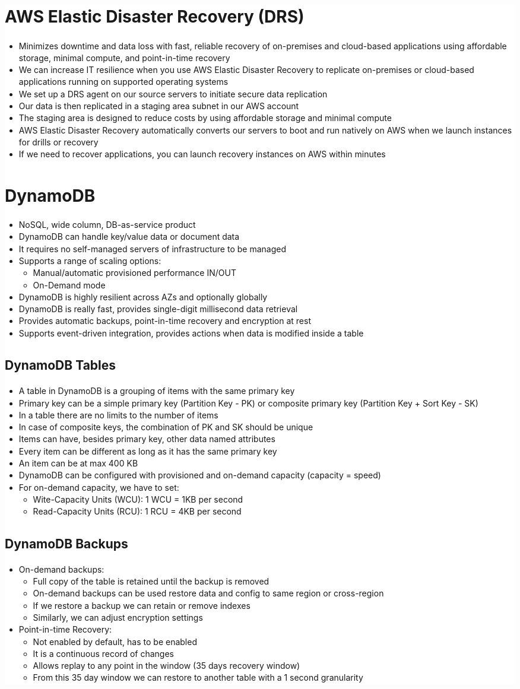 
# AWS Elastic Disaster Recovery (DRS)

- Minimizes downtime and data loss with fast, reliable recovery of on-premises and cloud-based applications using affordable storage, minimal compute, and point-in-time recovery
- We can increase IT resilience when you use AWS Elastic Disaster Recovery to replicate on-premises or cloud-based applications running on supported operating systems
- We set up a DRS agent on our source servers to initiate secure data replication
- Our data is then replicated in a staging area subnet in our AWS account
- The staging area is designed to reduce costs by using affordable storage and minimal compute
- AWS Elastic Disaster Recovery automatically converts our servers to boot and run natively on AWS when we launch instances for drills or recovery
- If we need to recover applications, you can launch recovery instances on AWS within minutes

# DynamoDB

- NoSQL, wide column, DB-as-service product
- DynamoDB can handle key/value data or document data
- It requires no self-managed servers of infrastructure to be managed
- Supports a range of scaling options:
    - Manual/automatic provisioned performance IN/OUT
    - On-Demand mode
- DynamoDB is highly resilient across AZs and optionally globally
- DynamoDB is really fast, provides single-digit millisecond data retrieval
- Provides automatic backups, point-in-time recovery and encryption at rest
- Supports event-driven integration, provides actions when data is modified inside a table

## DynamoDB Tables

- A table in DynamoDB is a grouping of items with the same primary key
- Primary key can be a simple primary key (Partition Key - PK) or composite primary key (Partition Key + Sort Key - SK)
- In a table there are no limits to the number of items
- In case of composite keys, the combination of PK and SK should be unique
- Items can have, besides primary key, other data named attributes
- Every item can be different as long as it has the same primary key
- An item can be at max 400 KB
- DynamoDB can be configured with provisioned and on-demand capacity (capacity = speed)
- For on-demand capacity, we have to set:
    - Wite-Capacity Units (WCU): 1 WCU = 1KB per second
    - Read-Capacity Units (RCU): 1 RCU = 4KB per second

## DynamoDB Backups

- On-demand backups:
    - Full copy of the table is retained until the backup is removed
    - On-demand backups can be used restore data and config to same region or cross-region
    - If we restore a backup we can retain or remove indexes
    - Similarly, we can adjust encryption settings
- Point-in-time Recovery:
    - Not enabled by default, has to be enabled
    - It is a continuous record of changes
    - Allows replay to any point in the window (35 days recovery window)
    - From this 35 day window we can restore to another table with a 1 second granularity
